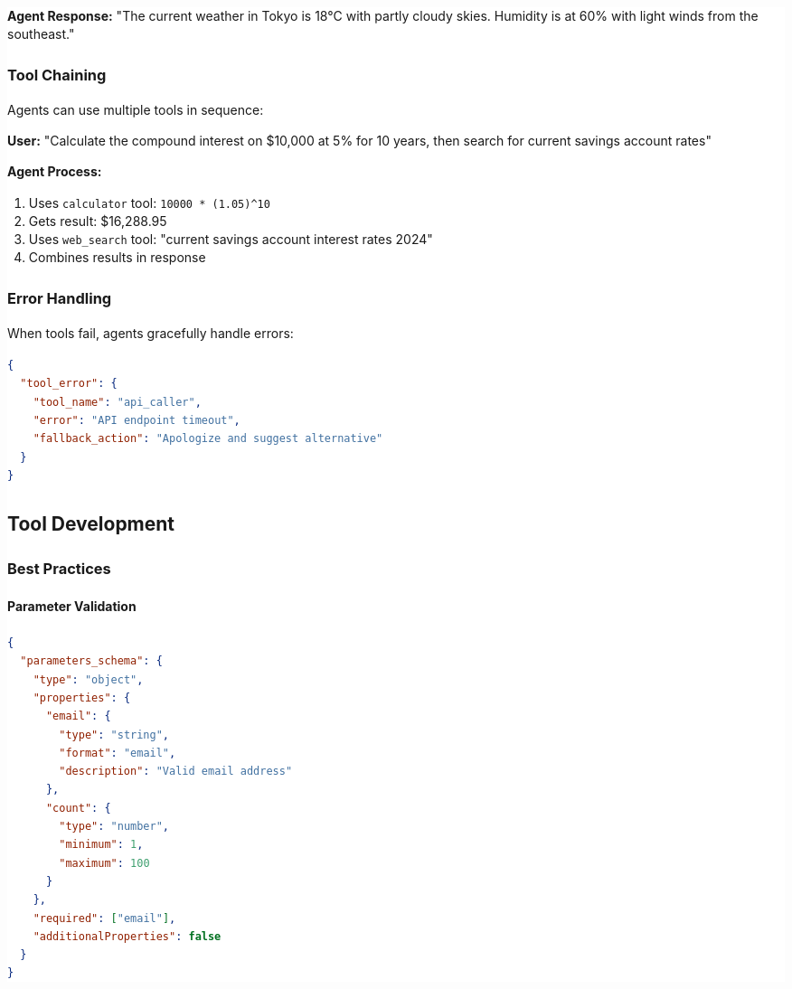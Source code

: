 **Agent Response:** "The current weather in Tokyo is 18°C with partly cloudy skies. Humidity is at 60% with light winds from the southeast."

### Tool Chaining

Agents can use multiple tools in sequence:

**User:** "Calculate the compound interest on $10,000 at 5% for 10 years, then search for current savings account rates"

**Agent Process:**
1. Uses `calculator` tool: `10000 * (1.05)^10`
2. Gets result: $16,288.95
3. Uses `web_search` tool: "current savings account interest rates 2024"
4. Combines results in response

### Error Handling

When tools fail, agents gracefully handle errors:

```json
{
  "tool_error": {
    "tool_name": "api_caller",
    "error": "API endpoint timeout",
    "fallback_action": "Apologize and suggest alternative"
  }
}
```

## Tool Development

### Best Practices

#### Parameter Validation
```json
{
  "parameters_schema": {
    "type": "object",
    "properties": {
      "email": {
        "type": "string",
        "format": "email",
        "description": "Valid email address"
      },
      "count": {
        "type": "number",
        "minimum": 1,
        "maximum": 100
      }
    },
    "required": ["email"],
    "additionalProperties": false
  }
}
```
